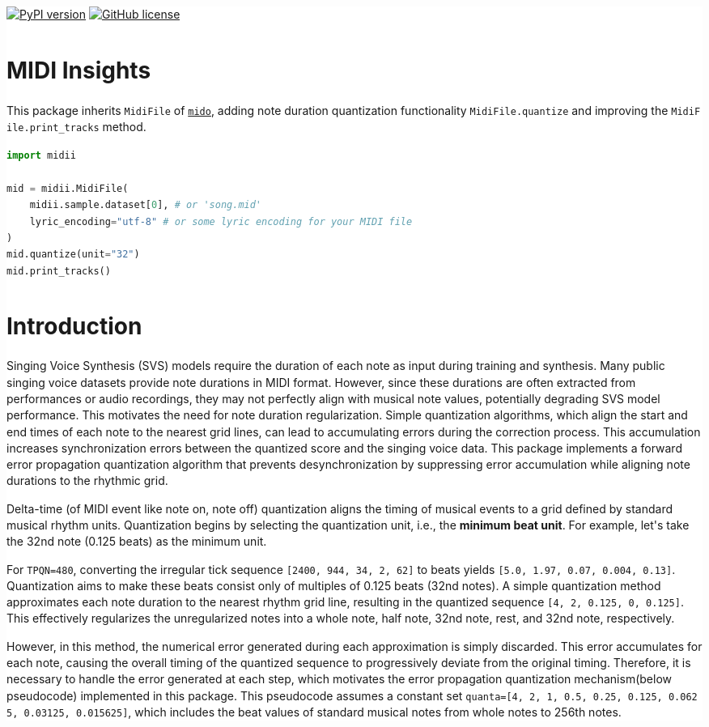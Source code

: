 [![PyPI version](https://img.shields.io/pypi/v/midii)](https://pypi.org/project/midii/) [![GitHub license](https://img.shields.io/github/license/ccss17/midii)](https://github.com/ccss17/midii/blob/master/LICENSE) 

# MIDI Insights

This package inherits `MidiFile` of [`mido`](https://github.com/mido/mido), adding note duration quantization functionality `MidiFile.quantize` and improving the `MidiFile.print_tracks` method.

```python
import midii

mid = midii.MidiFile(
    midii.sample.dataset[0], # or 'song.mid'
    lyric_encoding="utf-8" # or some lyric encoding for your MIDI file
)
mid.quantize(unit="32")
mid.print_tracks()
```

# Introduction

Singing Voice Synthesis (SVS) models require the duration of each note as input during training and synthesis. Many public singing voice datasets provide note durations in MIDI format. However, since these durations are often extracted from performances or audio recordings, they may not perfectly align with musical note values, potentially degrading SVS model performance. This motivates the need for note duration regularization. Simple quantization algorithms, which align the start and end times of each note to the nearest grid lines, can lead to accumulating errors during the correction process. This accumulation increases synchronization errors between the quantized score and the singing voice data. This package implements a forward error propagation quantization algorithm that prevents desynchronization by suppressing error accumulation while aligning note durations to the rhythmic grid. 





Delta-time (of MIDI event like note on, note off) quantization aligns the timing of musical events to a grid defined by standard musical rhythm units. Quantization begins by selecting the quantization unit, i.e., the <b>minimum beat unit</b>. For example, let's take the 32nd note (0.125 beats) as the minimum unit.

For `TPQN=480`, converting the irregular tick sequence `[2400, 944, 34, 2, 62]` to beats yields `[5.0, 1.97, 0.07, 0.004, 0.13]`. Quantization aims to make these beats consist only of multiples of 0.125 beats (32nd notes). A simple quantization method approximates each note duration to the nearest rhythm grid line, resulting in the quantized sequence `[4, 2, 0.125, 0, 0.125]`. This effectively regularizes the unregularized notes into a whole note, half note, 32nd note, rest, and 32nd note, respectively.

However, in this method, the numerical error generated during each approximation is simply discarded. This error accumulates for each note, causing the overall timing of the quantized sequence to progressively deviate from the original timing. Therefore, it is necessary to handle the error generated at each step, which motivates the error propagation quantization mechanism(below pseudocode) implemented in this package. This pseudocode assumes a constant set `quanta=[4, 2, 1, 0.5, 0.25, 0.125, 0.0625, 0.03125, 0.015625]`, which includes the beat values of standard musical notes from whole notes to 256th notes.
